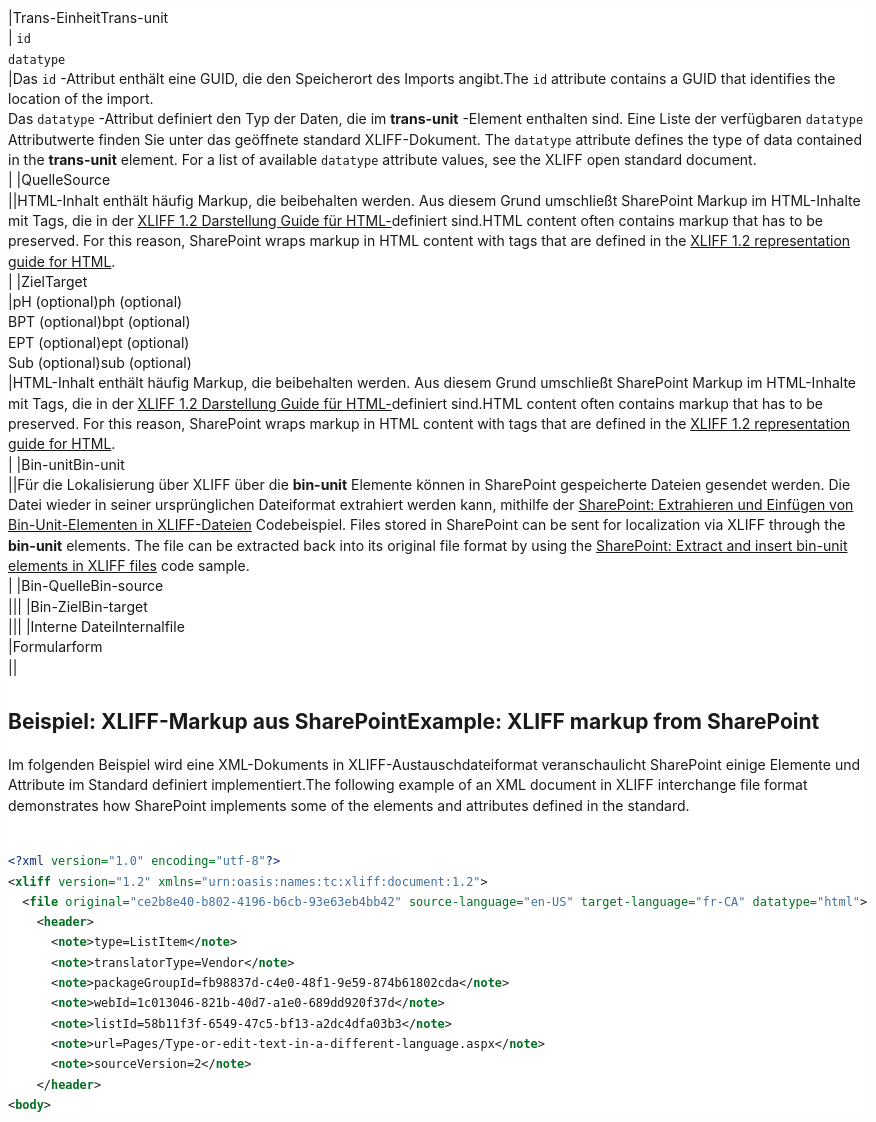 |<span data-ttu-id="72a09-134">Trans-Einheit</span><span class="sxs-lookup"><span data-stu-id="72a09-134">Trans-unit</span></span>  <br/> | `id` <br/>  `datatype` <br/> |<span data-ttu-id="72a09-135">Das  `id` -Attribut enthält eine GUID, die den Speicherort des Imports angibt.</span><span class="sxs-lookup"><span data-stu-id="72a09-135">The  `id` attribute contains a GUID that identifies the location of the import.</span></span> <br/> <span data-ttu-id="72a09-p106">Das  `datatype` -Attribut definiert den Typ der Daten, die im **trans-unit** -Element enthalten sind. Eine Liste der verfügbaren `datatype` Attributwerte finden Sie unter das geöffnete standard XLIFF-Dokument. </span><span class="sxs-lookup"><span data-stu-id="72a09-p106">The  `datatype` attribute defines the type of data contained in the **trans-unit** element. For a list of available `datatype` attribute values, see the XLIFF open standard document. </span></span><br/> |
|<span data-ttu-id="72a09-138">Quelle</span><span class="sxs-lookup"><span data-stu-id="72a09-138">Source</span></span>  <br/> ||<span data-ttu-id="72a09-p107">HTML-Inhalt enthält häufig Markup, die beibehalten werden. Aus diesem Grund umschließt SharePoint Markup im HTML-Inhalte mit Tags, die in der  [XLIFF 1.2 Darstellung Guide für HTML-](http://docs.oasis-open.org/xliff/v1.2/xliff-profile-html/xliff-profile-html-1.2-cd02l)definiert sind.</span><span class="sxs-lookup"><span data-stu-id="72a09-p107">HTML content often contains markup that has to be preserved. For this reason, SharePoint wraps markup in HTML content with tags that are defined in the  [XLIFF 1.2 representation guide for HTML](http://docs.oasis-open.org/xliff/v1.2/xliff-profile-html/xliff-profile-html-1.2-cd02l).  </span></span><br/> |
|<span data-ttu-id="72a09-141">Ziel</span><span class="sxs-lookup"><span data-stu-id="72a09-141">Target</span></span>  <br/> |<span data-ttu-id="72a09-142">pH (optional)</span><span class="sxs-lookup"><span data-stu-id="72a09-142">ph (optional)</span></span>  <br/> <span data-ttu-id="72a09-143">BPT (optional)</span><span class="sxs-lookup"><span data-stu-id="72a09-143">bpt (optional)</span></span>  <br/> <span data-ttu-id="72a09-144">EPT (optional)</span><span class="sxs-lookup"><span data-stu-id="72a09-144">ept (optional)</span></span>  <br/> <span data-ttu-id="72a09-145">Sub (optional)</span><span class="sxs-lookup"><span data-stu-id="72a09-145">sub (optional)</span></span>  <br/> |<span data-ttu-id="72a09-p108">HTML-Inhalt enthält häufig Markup, die beibehalten werden. Aus diesem Grund umschließt SharePoint Markup im HTML-Inhalte mit Tags, die in der  [XLIFF 1.2 Darstellung Guide für HTML-](http://docs.oasis-open.org/xliff/v1.2/xliff-profile-html/xliff-profile-html-1.2-cd02l)definiert sind.</span><span class="sxs-lookup"><span data-stu-id="72a09-p108">HTML content often contains markup that has to be preserved. For this reason, SharePoint wraps markup in HTML content with tags that are defined in the  [XLIFF 1.2 representation guide for HTML](http://docs.oasis-open.org/xliff/v1.2/xliff-profile-html/xliff-profile-html-1.2-cd02l).  </span></span><br/> |
|<span data-ttu-id="72a09-148">Bin-unit</span><span class="sxs-lookup"><span data-stu-id="72a09-148">Bin-unit</span></span>  <br/> ||<span data-ttu-id="72a09-p109">Für die Lokalisierung über XLIFF über die **bin-unit** Elemente können in SharePoint gespeicherte Dateien gesendet werden. Die Datei wieder in seiner ursprünglichen Dateiformat extrahiert werden kann, mithilfe der [SharePoint: Extrahieren und Einfügen von Bin-Unit-Elementen in XLIFF-Dateien](http://code.msdn.microsoft.com/SharePoint-Extract-fe686878) Codebeispiel. </span><span class="sxs-lookup"><span data-stu-id="72a09-p109">Files stored in SharePoint can be sent for localization via XLIFF through the **bin-unit** elements. The file can be extracted back into its original file format by using the [SharePoint: Extract and insert bin-unit elements in XLIFF files](http://code.msdn.microsoft.com/SharePoint-Extract-fe686878) code sample. </span></span><br/> |
|<span data-ttu-id="72a09-151">Bin-Quelle</span><span class="sxs-lookup"><span data-stu-id="72a09-151">Bin-source</span></span>  <br/> |||
|<span data-ttu-id="72a09-152">Bin-Ziel</span><span class="sxs-lookup"><span data-stu-id="72a09-152">Bin-target</span></span>  <br/> |||
|<span data-ttu-id="72a09-153">Interne Datei</span><span class="sxs-lookup"><span data-stu-id="72a09-153">Internalfile</span></span>  <br/> |<span data-ttu-id="72a09-154">Formular</span><span class="sxs-lookup"><span data-stu-id="72a09-154">form</span></span>  <br/> ||
   

## <a name="example-xliff-markup-from-sharepoint"></a><span data-ttu-id="72a09-155">Beispiel: XLIFF-Markup aus SharePoint</span><span class="sxs-lookup"><span data-stu-id="72a09-155">Example: XLIFF markup from SharePoint</span></span>

<span data-ttu-id="72a09-156">Im folgenden Beispiel wird eine XML-Dokuments in XLIFF-Austauschdateiformat veranschaulicht SharePoint einige Elemente und Attribute im Standard definiert implementiert.</span><span class="sxs-lookup"><span data-stu-id="72a09-156">The following example of an XML document in XLIFF interchange file format demonstrates how SharePoint implements some of the elements and attributes defined in the standard.</span></span> 
  
    
    

```XML

<?xml version="1.0" encoding="utf-8"?>
<xliff version="1.2" xmlns="urn:oasis:names:tc:xliff:document:1.2">
  <file original="ce2b8e40-b802-4196-b6cb-93e63eb4bb42" source-language="en-US" target-language="fr-CA" datatype="html">
    <header>
      <note>type=ListItem</note>
      <note>translatorType=Vendor</note>
      <note>packageGroupId=fb98837d-c4e0-48f1-9e59-874b61802cda</note>
      <note>webId=1c013046-821b-40d7-a1e0-689dd920f37d</note>
      <note>listId=58b11f3f-6549-47c5-bf13-a2dc4dfa03b3</note>
      <note>url=Pages/Type-or-edit-text-in-a-different-language.aspx</note>
      <note>sourceVersion=2</note>
    </header>
<body>
```